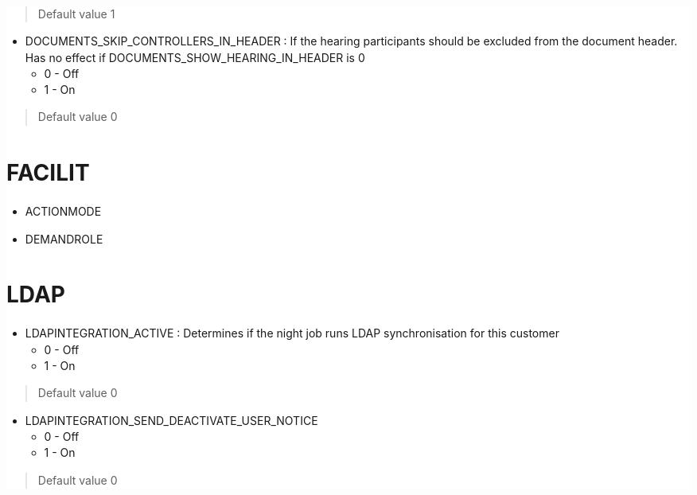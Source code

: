 > Default value 1

- DOCUMENTS_SKIP_CONTROLLERS_IN_HEADER : If the hearing participants should be excluded from the document header. Has no effect if DOCUMENTS_SHOW_HEARING_IN_HEADER is 0
  - 0 - Off
  - 1 - On

> Default value 0

# FACILIT

- ACTIONMODE

- DEMANDROLE

# LDAP

- LDAPINTEGRATION_ACTIVE : Determines if the night job runs LDAP synchronisation for this customer
  - 0 - Off
  - 1 - On

> Default value 0

- LDAPINTEGRATION_SEND_DEACTIVATE_USER_NOTICE
  - 0 - Off
  - 1 - On

> Default value 0
